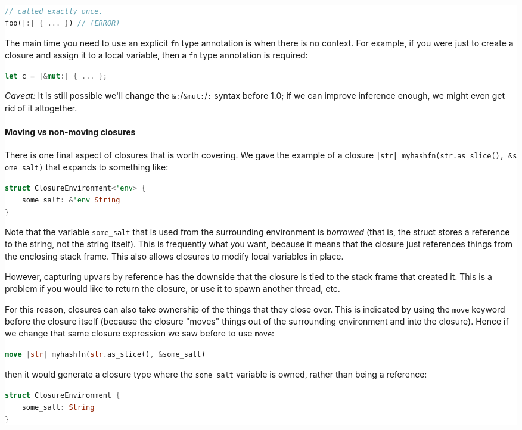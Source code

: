 ```rust
// called exactly once.
foo(|:| { ... }) // (ERROR)
```

The main time you need to use an explicit `fn` type annotation is when
there is no context. For example, if you were just to create a closure
and assign it to a local variable, then a `fn` type annotation is
required:

```rust
let c = |&mut:| { ... };
```
    
*Caveat:* It is still possible we'll change the `&:`/`&mut:`/`:`
syntax before 1.0; if we can improve inference enough, we might even
get rid of it altogether.

#### Moving vs non-moving closures

There is one final aspect of closures that is worth covering. We gave the
example of a closure `|str| myhashfn(str.as_slice(), &some_salt)`
that expands to something like:
   
```rust
struct ClosureEnvironment<'env> {
    some_salt: &'env String
}
```
    
Note that the variable `some_salt` that is used from the surrounding
environment is *borrowed* (that is, the struct stores a reference to
the string, not the string itself). This is frequently what you want,
because it means that the closure just references things from the
enclosing stack frame. This also allows closures to modify local
variables in place.

However, capturing upvars by reference has the downside that the
closure is tied to the stack frame that created it. This is a problem
if you would like to return the closure, or use it to spawn another
thread, etc.

For this reason, closures can also take ownership of the things that
they close over. This is indicated by using the `move` keyword before
the closure itself (because the closure "moves" things out of the
surrounding environment and into the closure). Hence if we change
that same closure expression we saw before to use `move`:

```rust
move |str| myhashfn(str.as_slice(), &some_salt)
```

then it would generate a closure type where the `some_salt` variable
is owned, rather than being a reference:

```rust
struct ClosureEnvironment {
    some_salt: String
}
```
